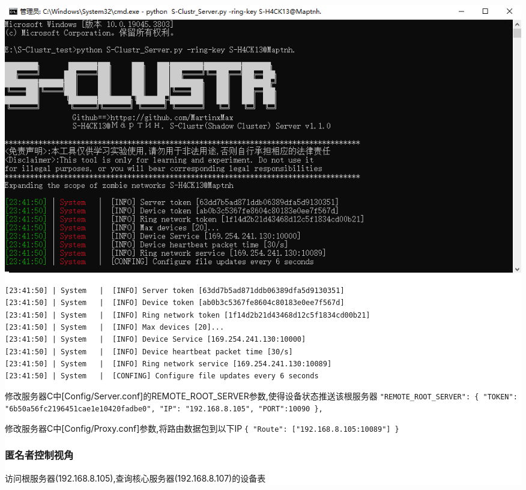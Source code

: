 ![S-H4CK13](./Temp_github_demo/Server_C_Start.png)

```
[23:41:50] | System   |  [INFO] Server token [63dd7b5ad871ddb06389dfa5d9130351]
[23:41:50] | System   |  [INFO] Device token [ab0b3c5367fe8604c80183e0ee7f567d]
[23:41:50] | System   |  [INFO] Ring network token [1f14d2b21d43468d12c5f1834cd00b21]
[23:41:50] | System   |  [INFO] Max devices [20]...
[23:41:50] | System   |  [INFO] Device Service [169.254.241.130:10000]
[23:41:50] | System   |  [INFO] Device heartbeat packet time [30/s]
[23:41:50] | System   |  [INFO] Ring network service [169.254.241.130:10089]
[23:41:50] | System   |  [CONFING] Configure file updates every 6 seconds
```




修改服务器C中[Config/Server.conf]的REMOTE_ROOT_SERVER参数,使得设备状态推送该根服务器
``"REMOTE_ROOT_SERVER": {
		"TOKEN": "6b50a56fc2196451cae1e10420fadbe0",
		"IP": "192.168.8.105",
		"PORT":10090
	},``

修改服务器C中[Config/Proxy.conf]参数,将路由数据包到以下IP
``{
  "Route": ["192.168.8.105:10089"]
}``

### 匿名者控制视角

访问根服务器(192.168.8.105),查询核心服务器(192.168.8.107)的设备表

